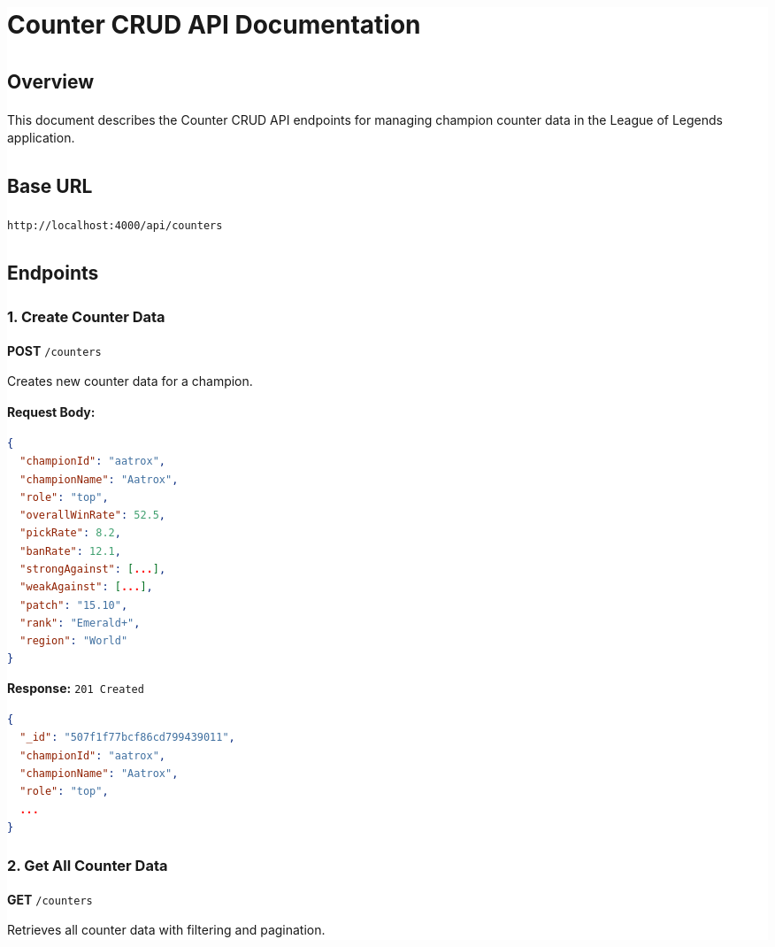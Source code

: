 # Counter CRUD API Documentation

## Overview
This document describes the Counter CRUD API endpoints for managing champion counter data in the League of Legends application.

## Base URL
```
http://localhost:4000/api/counters
```

## Endpoints

### 1. Create Counter Data
**POST** `/counters`

Creates new counter data for a champion.

**Request Body:**
```json
{
  "championId": "aatrox",
  "championName": "Aatrox",
  "role": "top",
  "overallWinRate": 52.5,
  "pickRate": 8.2,
  "banRate": 12.1,
  "strongAgainst": [...],
  "weakAgainst": [...],
  "patch": "15.10",
  "rank": "Emerald+",
  "region": "World"
}
```

**Response:** `201 Created`
```json
{
  "_id": "507f1f77bcf86cd799439011",
  "championId": "aatrox",
  "championName": "Aatrox",
  "role": "top",
  ...
}
```

### 2. Get All Counter Data
**GET** `/counters`

Retrieves all counter data with filtering and pagination.
